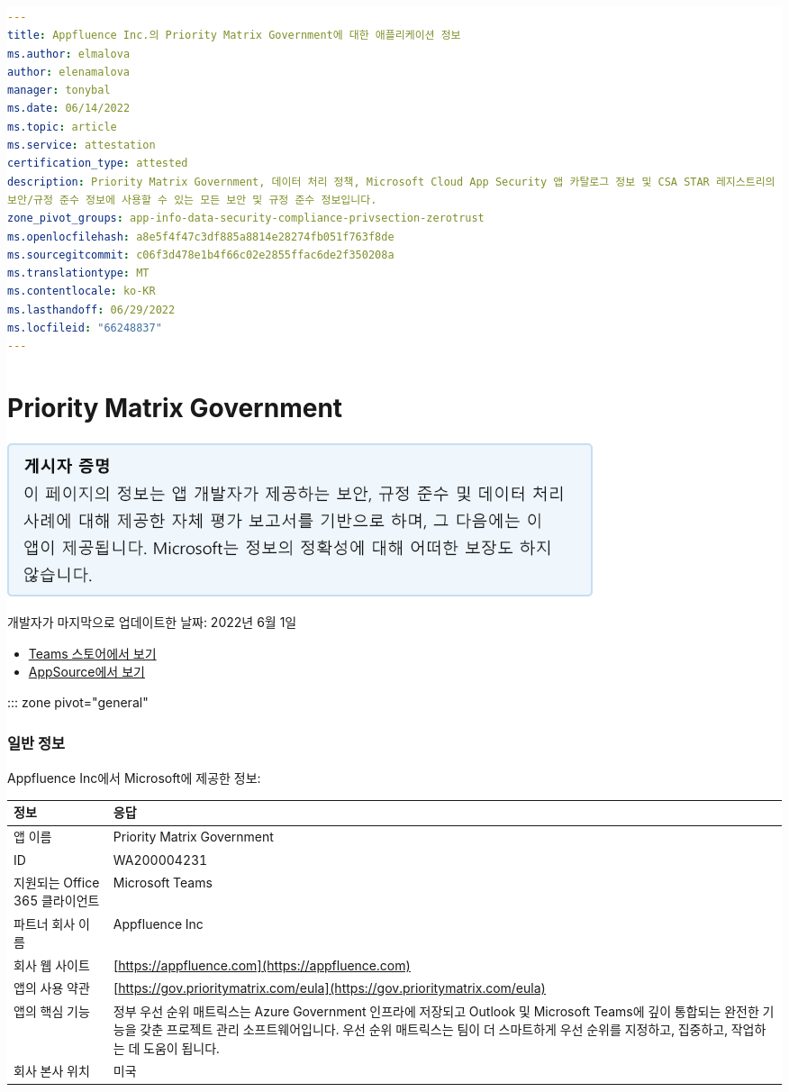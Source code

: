 ```yaml
---
title: Appfluence Inc.의 Priority Matrix Government에 대한 애플리케이션 정보
ms.author: elmalova
author: elenamalova
manager: tonybal
ms.date: 06/14/2022
ms.topic: article
ms.service: attestation
certification_type: attested
description: Priority Matrix Government, 데이터 처리 정책, Microsoft Cloud App Security 앱 카탈로그 정보 및 CSA STAR 레지스트리의 보안/규정 준수 정보에 사용할 수 있는 모든 보안 및 규정 준수 정보입니다.
zone_pivot_groups: app-info-data-security-compliance-privsection-zerotrust
ms.openlocfilehash: a8e5f4f47c3df885a8814e28274fb051f763f8de
ms.sourcegitcommit: c06f3d478e1b4f66c02e2855ffac6de2f350208a
ms.translationtype: MT
ms.contentlocale: ko-KR
ms.lasthandoff: 06/29/2022
ms.locfileid: "66248837"
---
```

# <a name="priority-matrix-government"></a>Priority Matrix Government

<p></p>
<img alt="Publisher Attestation: The information on this page is based on a self-assessment report provided by the app developer on the security, compliance, and data handling practices followed by this app. Microsoft makes no guarantees regarding the accuracy of the information." src="../media/attested.png" width="650" />
<p>개발자가 마지막으로 업데이트한 날짜: 2022년 6월 1일</p>

* <a href="https://teams.microsoft.com/l/app/ffca97e5-0569-c88c-ac30-7c5717e2e5ae" target="_blank">Teams 스토어에서 보기</a>
* <a href="https://appsource.microsoft.com/product/office/WA200004231" target="_blank">AppSource에서 보기</a>

::: zone pivot="general"

### <a name="general-information"></a>일반 정보

Appfluence Inc에서 Microsoft에 제공한 정보:

| **정보** | **응답** |
|:----------------|:-------------|
| 앱 이름 | Priority Matrix Government |
| ID | WA200004231 |
| 지원되는 Office 365 클라이언트 | Microsoft Teams |
| 파트너 회사 이름 | Appfluence Inc |
| 회사 웹 사이트 | [https://appfluence.com](https://appfluence.com) |
| 앱의 사용 약관 | [https://gov.prioritymatrix.com/eula](https://gov.prioritymatrix.com/eula) |
| 앱의 핵심 기능 | 정부 우선 순위 매트릭스는 Azure Government 인프라에 저장되고 Outlook 및 Microsoft Teams에 깊이 통합되는 완전한 기능을 갖춘 프로젝트 관리 소프트웨어입니다. 우선 순위 매트릭스는 팀이 더 스마트하게 우선 순위를 지정하고, 집중하고, 작업하는 데 도움이 됩니다. |
| 회사 본사 위치 | 미국 |